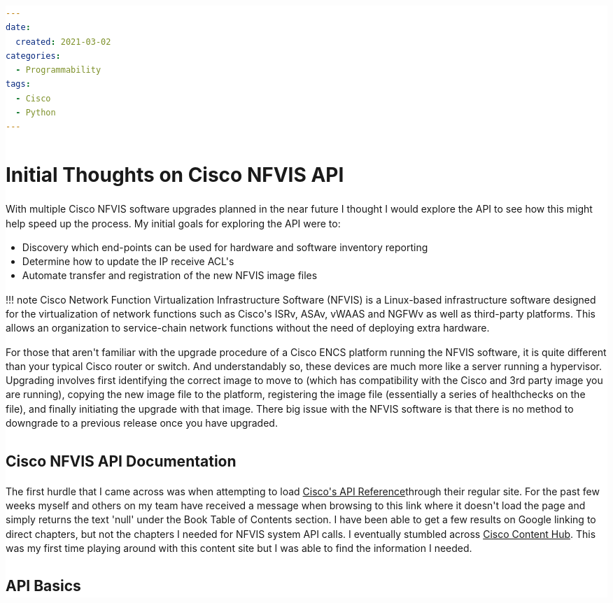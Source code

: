 ```yaml
---
date:
  created: 2021-03-02
categories:
  - Programmability
tags:
  - Cisco
  - Python
---
```


# Initial Thoughts on Cisco NFVIS API

With multiple Cisco NFVIS software upgrades planned in the near future I thought I would explore the API to see how this might help speed up the process. My initial goals for exploring the API were to:

- Discovery which end-points can be used for hardware and software inventory reporting
- Determine how to update the IP receive ACL's
- Automate transfer and registration of the new NFVIS image files



!!! note
    Cisco Network Function Virtualization Infrastructure Software (NFVIS) is a Linux-based infrastructure software designed for the virtualization of network functions such as Cisco's ISRv, ASAv, vWAAS and NGFWv as well as third-party platforms. This allows an organization to service-chain network functions without the need of deploying extra hardware.

For those that aren't familiar with the upgrade procedure of a Cisco ENCS platform running the NFVIS software, it is quite different than your typical Cisco router or switch. And understandably so, these devices are much more like a server running a hypervisor. Upgrading involves first identifying the correct image to move to (which has compatibility with the Cisco and 3rd party image you are running), copying the new image file to the platform, registering the image file (essentially a series of healthchecks on the file), and finally initiating the upgrade with that image. There big issue with the NFVIS software is that there is no method to downgrade to a previous release once you have upgraded.

## Cisco NFVIS API Documentation

The first hurdle that I came across was when attempting to load [Cisco's API Reference](https://www.cisco.com/c/en/us/td/docs/routers/nfvis/user_guide/b-api-reference-for-cisco-enterprise-nfvis.html])through their regular site. For the past few weeks myself and others on my team have received a message when browsing to this link where it doesn't load the page and simply returns the text 'null' under the Book Table of Contents section. I have been able to get a few results on Google linking to direct chapters, but not the chapters I needed for NFVIS system API calls. I eventually stumbled across [Cisco Content Hub](https://content.cisco.com/platform_home.sjs?platform=Cisco%20Enterprise%20NFV%20Infrastructure%20Software&release=3.9.1). This was my first time playing around with this content site but I was able to find the information I needed.

## API Basics
